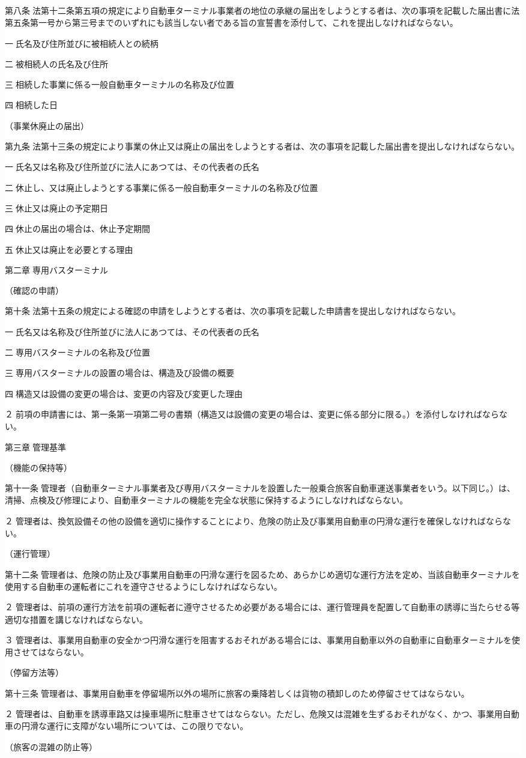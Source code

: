 第八条 法第十二条第五項の規定により自動車ターミナル事業者の地位の承継の届出をしようとする者は、次の事項を記載した届出書に法第五条第一号から第三号までのいずれにも該当しない者である旨の宣誓書を添付して、これを提出しなければならない。

一 氏名及び住所並びに被相続人との続柄

二 被相続人の氏名及び住所

三 相続した事業に係る一般自動車ターミナルの名称及び位置

四 相続した日

（事業休廃止の届出）

第九条 法第十三条の規定により事業の休止又は廃止の届出をしようとする者は、次の事項を記載した届出書を提出しなければならない。

一 氏名又は名称及び住所並びに法人にあつては、その代表者の氏名

二 休止し、又は廃止しようとする事業に係る一般自動車ターミナルの名称及び位置

三 休止又は廃止の予定期日

四 休止の届出の場合は、休止予定期間

五 休止又は廃止を必要とする理由

第二章 専用バスターミナル

（確認の申請）

第十条 法第十五条の規定による確認の申請をしようとする者は、次の事項を記載した申請書を提出しなければならない。

一 氏名又は名称及び住所並びに法人にあつては、その代表者の氏名

二 専用バスターミナルの名称及び位置

三 専用バスターミナルの設置の場合は、構造及び設備の概要

四 構造又は設備の変更の場合は、変更の内容及び変更した理由

２ 前項の申請書には、第一条第一項第二号の書類（構造又は設備の変更の場合は、変更に係る部分に限る。）を添付しなければならない。

第三章 管理基準

（機能の保持等）

第十一条 管理者（自動車ターミナル事業者及び専用バスターミナルを設置した一般乗合旅客自動車運送事業者をいう。以下同じ。）は、清掃、点検及び修理により、自動車ターミナルの機能を完全な状態に保持するようにしなければならない。

２ 管理者は、換気設備その他の設備を適切に操作することにより、危険の防止及び事業用自動車の円滑な運行を確保しなければならない。

（運行管理）

第十二条 管理者は、危険の防止及び事業用自動車の円滑な運行を図るため、あらかじめ適切な運行方法を定め、当該自動車ターミナルを使用する自動車の運転者にこれを遵守させるようにしなければならない。

２ 管理者は、前項の運行方法を前項の運転者に遵守させるため必要がある場合には、運行管理員を配置して自動車の誘導に当たらせる等適切な措置を講じなければならない。

３ 管理者は、事業用自動車の安全かつ円滑な運行を阻害するおそれがある場合には、事業用自動車以外の自動車に自動車ターミナルを使用させてはならない。

（停留方法等）

第十三条 管理者は、事業用自動車を停留場所以外の場所に旅客の乗降若しくは貨物の積卸しのため停留させてはならない。

２ 管理者は、自動車を誘導車路又は操車場所に駐車させてはならない。ただし、危険又は混雑を生ずるおそれがなく、かつ、事業用自動車の円滑な運行に支障がない場所については、この限りでない。

（旅客の混雑の防止等）
